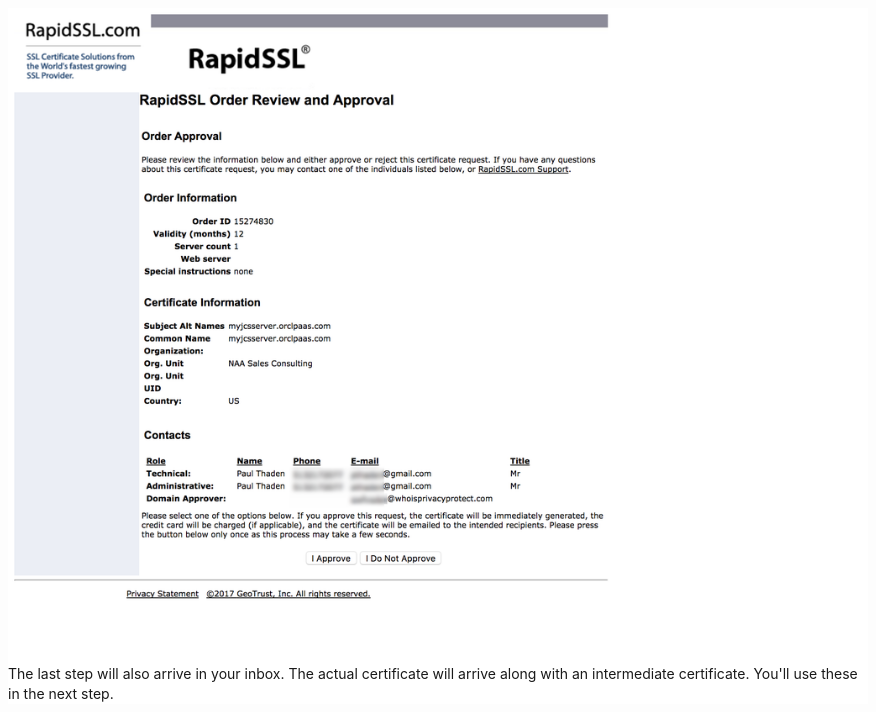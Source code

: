 
<div class="full zoomable"><img src="/images/20170518/rapidsslapproval.png"></div>

The last step will also arrive in your inbox.  The actual certificate will arrive along with an intermediate certificate.  You'll use these in the next step.
